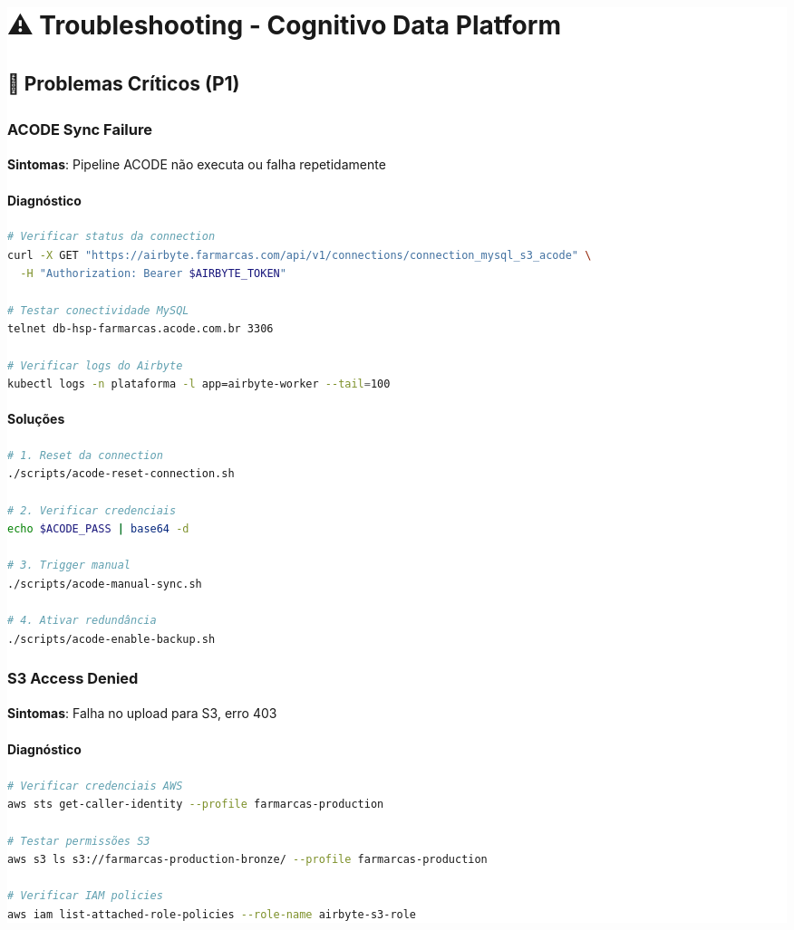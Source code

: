 # ⚠️ Troubleshooting - Cognitivo Data Platform

## 🚨 Problemas Críticos (P1)

### **ACODE Sync Failure**
**Sintomas**: Pipeline ACODE não executa ou falha repetidamente

#### Diagnóstico
```bash
# Verificar status da connection
curl -X GET "https://airbyte.farmarcas.com/api/v1/connections/connection_mysql_s3_acode" \
  -H "Authorization: Bearer $AIRBYTE_TOKEN"

# Testar conectividade MySQL
telnet db-hsp-farmarcas.acode.com.br 3306

# Verificar logs do Airbyte
kubectl logs -n plataforma -l app=airbyte-worker --tail=100
```

#### Soluções
```bash
# 1. Reset da connection
./scripts/acode-reset-connection.sh

# 2. Verificar credenciais
echo $ACODE_PASS | base64 -d

# 3. Trigger manual
./scripts/acode-manual-sync.sh

# 4. Ativar redundância
./scripts/acode-enable-backup.sh
```

### **S3 Access Denied**
**Sintomas**: Falha no upload para S3, erro 403

#### Diagnóstico
```bash
# Verificar credenciais AWS
aws sts get-caller-identity --profile farmarcas-production

# Testar permissões S3
aws s3 ls s3://farmarcas-production-bronze/ --profile farmarcas-production

# Verificar IAM policies
aws iam list-attached-role-policies --role-name airbyte-s3-role
```
